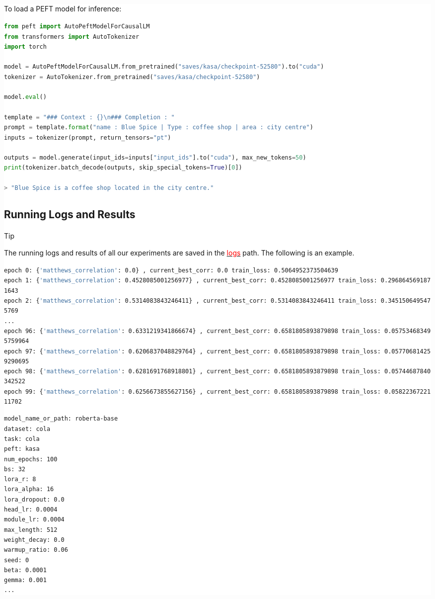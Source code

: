 ```bash
```

To load a PEFT model for inference:

```python
from peft import AutoPeftModelForCausalLM
from transformers import AutoTokenizer
import torch

model = AutoPeftModelForCausalLM.from_pretrained("saves/kasa/checkpoint-52580").to("cuda")
tokenizer = AutoTokenizer.from_pretrained("saves/kasa/checkpoint-52580")

model.eval()

template = "### Context : {}\n### Completion : "
prompt = template.format("name : Blue Spice | Type : coffee shop | area : city centre")
inputs = tokenizer(prompt, return_tensors="pt")

outputs = model.generate(input_ids=inputs["input_ids"].to("cuda"), max_new_tokens=50)
print(tokenizer.batch_decode(outputs, skip_special_tokens=True)[0])

> "Blue Spice is a coffee shop located in the city centre."
```

## Running Logs and Results

> [!TIP]
> The running logs and results of all our experiments are saved in the [<span style="color:red">logs</span>](./logs/) path. The following is an example.

```bash
epoch 0: {'matthews_correlation': 0.0} , current_best_corr: 0.0 train_loss: 0.5064952373504639
epoch 1: {'matthews_correlation': 0.4528085001256977} , current_best_corr: 0.4528085001256977 train_loss: 0.2968645691871643
epoch 2: {'matthews_correlation': 0.5314083843246411} , current_best_corr: 0.5314083843246411 train_loss: 0.3451506495475769
...
epoch 96: {'matthews_correlation': 0.6331219341866674} , current_best_corr: 0.6581805893879898 train_loss: 0.057534683495759964
epoch 97: {'matthews_correlation': 0.6206837048829764} , current_best_corr: 0.6581805893879898 train_loss: 0.057706814259290695
epoch 98: {'matthews_correlation': 0.6281691768918801} , current_best_corr: 0.6581805893879898 train_loss: 0.05744687840342522
epoch 99: {'matthews_correlation': 0.6256673855627156} , current_best_corr: 0.6581805893879898 train_loss: 0.0582236722111702
```

```bash
model_name_or_path: roberta-base
dataset: cola
task: cola
peft: kasa
num_epochs: 100
bs: 32
lora_r: 8
lora_alpha: 16
lora_dropout: 0.0
head_lr: 0.0004
module_lr: 0.0004
max_length: 512
weight_decay: 0.0
warmup_ratio: 0.06
seed: 0
beta: 0.0001
gemma: 0.001
...
```